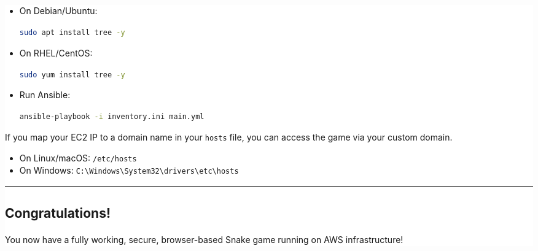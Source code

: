   - On Debian/Ubuntu:  
    ```bash
    sudo apt install tree -y
    ```  
  - On RHEL/CentOS:  
    ```bash
    sudo yum install tree -y
    ```  

- Run Ansible:  
  ```bash
  ansible-playbook -i inventory.ini main.yml
  ```

If you map your EC2 IP to a domain name in your `hosts` file, you can access the game via your custom domain.

- On Linux/macOS: `/etc/hosts`  
- On Windows: `C:\Windows\System32\drivers\etc\hosts`  

---

## Congratulations!

You now have a fully working, secure, browser-based Snake game running on AWS infrastructure!
